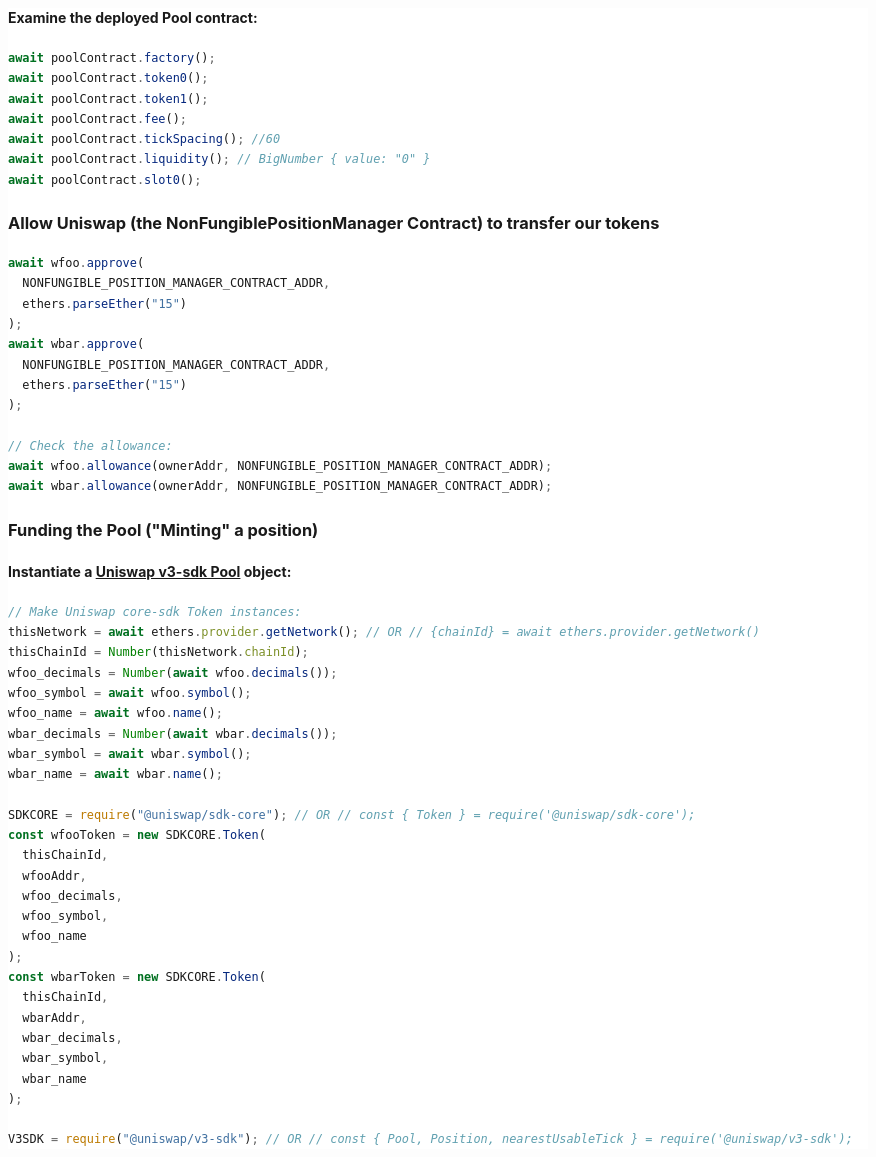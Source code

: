 #### Examine the deployed Pool contract:

```javascript
await poolContract.factory();
await poolContract.token0();
await poolContract.token1();
await poolContract.fee();
await poolContract.tickSpacing(); //60
await poolContract.liquidity(); // BigNumber { value: "0" }
await poolContract.slot0();
```

### Allow Uniswap (the NonFungiblePositionManager Contract) to transfer our tokens

```javascript
await wfoo.approve(
  NONFUNGIBLE_POSITION_MANAGER_CONTRACT_ADDR,
  ethers.parseEther("15")
);
await wbar.approve(
  NONFUNGIBLE_POSITION_MANAGER_CONTRACT_ADDR,
  ethers.parseEther("15")
);

// Check the allowance:
await wfoo.allowance(ownerAddr, NONFUNGIBLE_POSITION_MANAGER_CONTRACT_ADDR);
await wbar.allowance(ownerAddr, NONFUNGIBLE_POSITION_MANAGER_CONTRACT_ADDR);
```

### Funding the Pool ("Minting" a position)

#### Instantiate a [Uniswap v3-sdk Pool](https://docs.uniswap.org/sdk/v3/reference/classes/Pool) object:

```javascript
// Make Uniswap core-sdk Token instances:
thisNetwork = await ethers.provider.getNetwork(); // OR // {chainId} = await ethers.provider.getNetwork()
thisChainId = Number(thisNetwork.chainId);
wfoo_decimals = Number(await wfoo.decimals());
wfoo_symbol = await wfoo.symbol();
wfoo_name = await wfoo.name();
wbar_decimals = Number(await wbar.decimals());
wbar_symbol = await wbar.symbol();
wbar_name = await wbar.name();

SDKCORE = require("@uniswap/sdk-core"); // OR // const { Token } = require('@uniswap/sdk-core');
const wfooToken = new SDKCORE.Token(
  thisChainId,
  wfooAddr,
  wfoo_decimals,
  wfoo_symbol,
  wfoo_name
);
const wbarToken = new SDKCORE.Token(
  thisChainId,
  wbarAddr,
  wbar_decimals,
  wbar_symbol,
  wbar_name
);

V3SDK = require("@uniswap/v3-sdk"); // OR // const { Pool, Position, nearestUsableTick } = require('@uniswap/v3-sdk');
```